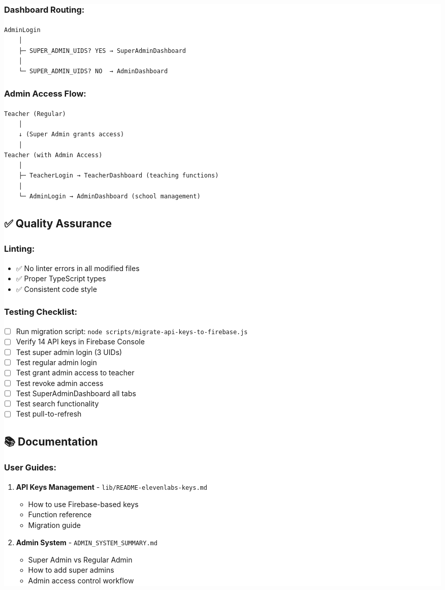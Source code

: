### Dashboard Routing:
```
AdminLogin
    │
    ├─ SUPER_ADMIN_UIDS? YES → SuperAdminDashboard
    │
    └─ SUPER_ADMIN_UIDS? NO  → AdminDashboard
```

### Admin Access Flow:
```
Teacher (Regular)
    │
    ↓ (Super Admin grants access)
    │
Teacher (with Admin Access)
    │
    ├─ TeacherLogin → TeacherDashboard (teaching functions)
    │
    └─ AdminLogin → AdminDashboard (school management)
```

## ✅ Quality Assurance

### Linting:
- ✅ No linter errors in all modified files
- ✅ Proper TypeScript types
- ✅ Consistent code style

### Testing Checklist:
- [ ] Run migration script: `node scripts/migrate-api-keys-to-firebase.js`
- [ ] Verify 14 API keys in Firebase Console
- [ ] Test super admin login (3 UIDs)
- [ ] Test regular admin login
- [ ] Test grant admin access to teacher
- [ ] Test revoke admin access
- [ ] Test SuperAdminDashboard all tabs
- [ ] Test search functionality
- [ ] Test pull-to-refresh

## 📚 Documentation

### User Guides:
1. **API Keys Management** - `lib/README-elevenlabs-keys.md`
   - How to use Firebase-based keys
   - Function reference
   - Migration guide

2. **Admin System** - `ADMIN_SYSTEM_SUMMARY.md`
   - Super Admin vs Regular Admin
   - How to add super admins
   - Admin access control workflow
